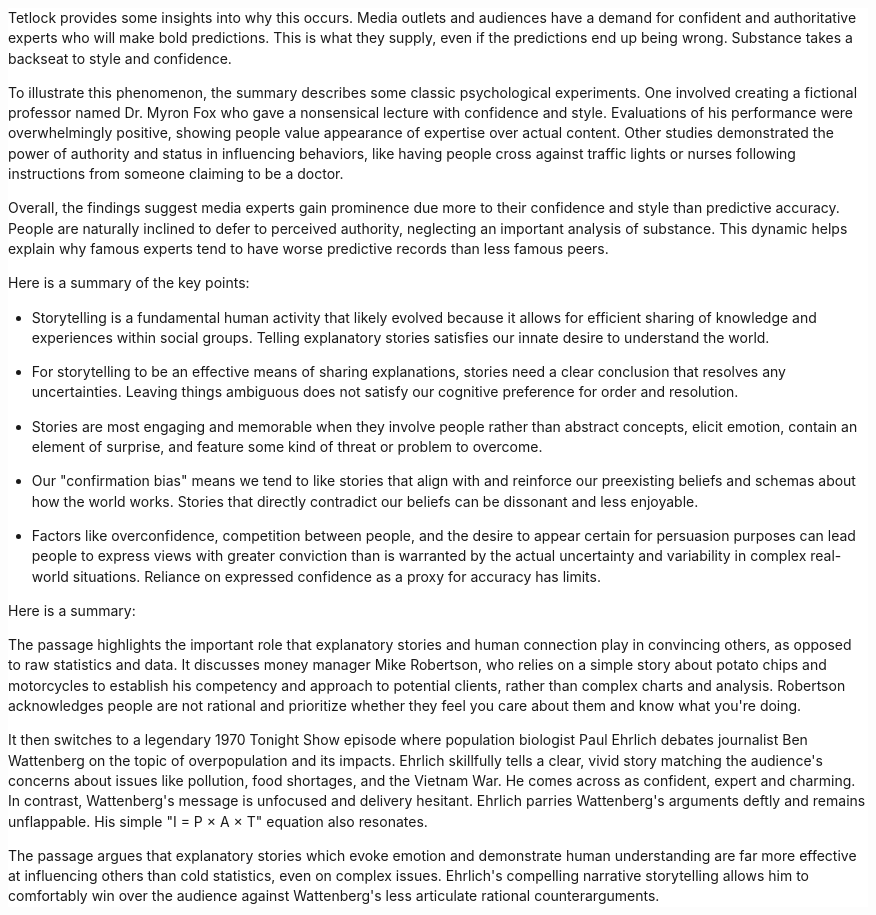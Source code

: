 Tetlock provides some insights into why this occurs. Media outlets and audiences have a demand for confident and authoritative experts who will make bold predictions. This is what they supply, even if the predictions end up being wrong. Substance takes a backseat to style and confidence. 

To illustrate this phenomenon, the summary describes some classic psychological experiments. One involved creating a fictional professor named Dr. Myron Fox who gave a nonsensical lecture with confidence and style. Evaluations of his performance were overwhelmingly positive, showing people value appearance of expertise over actual content. Other studies demonstrated the power of authority and status in influencing behaviors, like having people cross against traffic lights or nurses following instructions from someone claiming to be a doctor. 

Overall, the findings suggest media experts gain prominence due more to their confidence and style than predictive accuracy. People are naturally inclined to defer to perceived authority, neglecting an important analysis of substance. This dynamic helps explain why famous experts tend to have worse predictive records than less famous peers.

 Here is a summary of the key points:

- Storytelling is a fundamental human activity that likely evolved because it allows for efficient sharing of knowledge and experiences within social groups. Telling explanatory stories satisfies our innate desire to understand the world. 

- For storytelling to be an effective means of sharing explanations, stories need a clear conclusion that resolves any uncertainties. Leaving things ambiguous does not satisfy our cognitive preference for order and resolution. 

- Stories are most engaging and memorable when they involve people rather than abstract concepts, elicit emotion, contain an element of surprise, and feature some kind of threat or problem to overcome.

- Our "confirmation bias" means we tend to like stories that align with and reinforce our preexisting beliefs and schemas about how the world works. Stories that directly contradict our beliefs can be dissonant and less enjoyable.

- Factors like overconfidence, competition between people, and the desire to appear certain for persuasion purposes can lead people to express views with greater conviction than is warranted by the actual uncertainty and variability in complex real-world situations. Reliance on expressed confidence as a proxy for accuracy has limits.

 Here is a summary:

The passage highlights the important role that explanatory stories and human connection play in convincing others, as opposed to raw statistics and data. It discusses money manager Mike Robertson, who relies on a simple story about potato chips and motorcycles to establish his competency and approach to potential clients, rather than complex charts and analysis. Robertson acknowledges people are not rational and prioritize whether they feel you care about them and know what you're doing. 

It then switches to a legendary 1970 Tonight Show episode where population biologist Paul Ehrlich debates journalist Ben Wattenberg on the topic of overpopulation and its impacts. Ehrlich skillfully tells a clear, vivid story matching the audience's concerns about issues like pollution, food shortages, and the Vietnam War. He comes across as confident, expert and charming. In contrast, Wattenberg's message is unfocused and delivery hesitant. Ehrlich parries Wattenberg's arguments deftly and remains unflappable. His simple "I = P × A × T" equation also resonates. 

The passage argues that explanatory stories which evoke emotion and demonstrate human understanding are far more effective at influencing others than cold statistics, even on complex issues. Ehrlich's compelling narrative storytelling allows him to comfortably win over the audience against Wattenberg's less articulate rational counterarguments.
